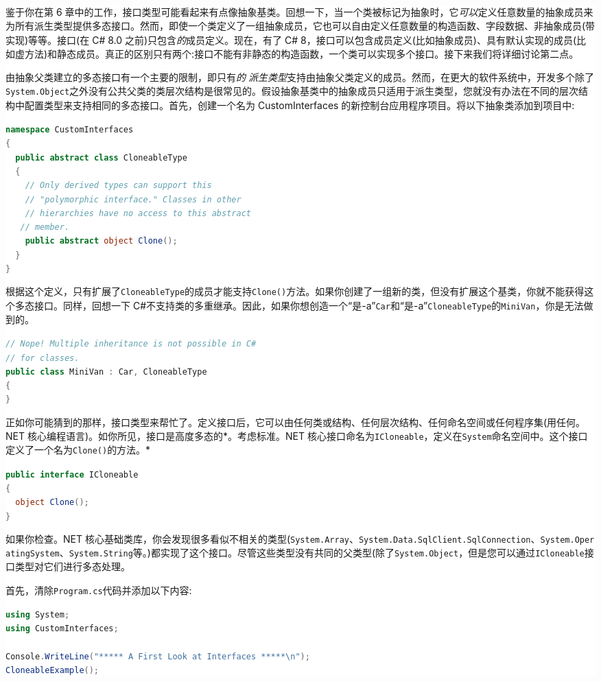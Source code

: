 鉴于你在第 6 章中的工作，接口类型可能看起来有点像抽象基类。回想一下，当一个类被标记为抽象时，它*可以*定义任意数量的抽象成员来为所有派生类型提供多态接口。然而，即使一个类定义了一组抽象成员，它也可以自由定义任意数量的构造函数、字段数据、非抽象成员(带实现)等等。接口(在 C# 8.0 之前)只包含*的*成员定义。现在，有了 C# 8，接口可以包含成员定义(比如抽象成员)、具有默认实现的成员(比如虚方法)和静态成员。真正的区别只有两个:接口不能有非静态的构造函数，一个类可以实现多个接口。接下来我们将详细讨论第二点。

由抽象父类建立的多态接口有一个主要的限制，即只有*的* *派生类型*支持由抽象父类定义的成员。然而，在更大的软件系统中，开发多个除了`System.Object`之外没有公共父类的类层次结构是很常见的。假设抽象基类中的抽象成员只适用于派生类型，您就没有办法在不同的层次结构中配置类型来支持相同的多态接口。首先，创建一个名为 CustomInterfaces 的新控制台应用程序项目。将以下抽象类添加到项目中:

```cs
namespace CustomInterfaces
{
  public abstract class CloneableType
  {
    // Only derived types can support this
    // "polymorphic interface." Classes in other
    // hierarchies have no access to this abstract
   // member.
    public abstract object Clone();
  }
}

```

根据这个定义，只有扩展了`CloneableType`的成员才能支持`Clone()`方法。如果你创建了一组新的类，但没有扩展这个基类，你就不能获得这个多态接口。同样，回想一下 C#不支持类的多重继承。因此，如果你想创造一个“是-a”`Car`和“是-a”`CloneableType`的`MiniVan`，你是无法做到的。

```cs
// Nope! Multiple inheritance is not possible in C#
// for classes.
public class MiniVan : Car, CloneableType
{
}

```

正如你可能猜到的那样，接口类型来帮忙了。定义接口后，它可以由任何类或结构、任何层次结构、任何命名空间或任何程序集(用任何。NET 核心编程语言)。如你所见，接口是高度多态的*。考虑标准。NET 核心接口命名为`ICloneable`，定义在`System`命名空间中。这个接口定义了一个名为`Clone()`的方法。*

```cs
public interface ICloneable
{
  object Clone();
}

```

如果你检查。NET 核心基础类库，你会发现很多看似不相关的类型(`System.Array`、`System.Data.SqlClient.SqlConnection`、`System.OperatingSystem`、`System.String`等。)都实现了这个接口。尽管这些类型没有共同的父类型(除了`System.Object`，但是您可以通过`ICloneable`接口类型对它们进行多态处理。

首先，清除`Program.cs`代码并添加以下内容:

```cs
using System;
using CustomInterfaces;

Console.WriteLine("***** A First Look at Interfaces *****\n");
CloneableExample();

```
